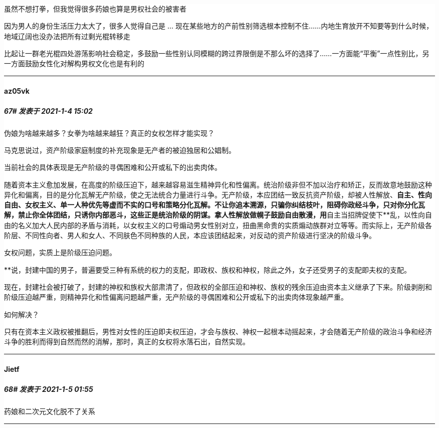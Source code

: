 虽然不想打拳，但我觉得很多药娘也算是男权社会的被害者


因为男人的身份生活压力太大了，很多人觉得自己是 ...</blockquote>
现在某些地方的产前性别筛选根本控制不住……内地生育放开不知要等到什么时候，地域辽阔也没办法把所有过剩光棍转移走


比起让一群老光棍四处游荡影响社会稳定，多鼓励一些性别认同模糊的跨过界限倒是不那么坏的选择了……一方面能“平衡”一点性别比，另一方面鼓励女性化对解构男权文化也是有利的







*****

####  az05vk  
##### 67#       发表于 2021-1-4 15:02




伪娘为啥越来越多？女拳为啥越来越狂？真正的女权怎样才能实现？


马克思说过，资产阶级家庭制度的补充现象是无产者的被迫独居和公娼制。

当前社会的具体表现是无产阶级的寻偶困难和公开或私下的出卖肉体。

随着资本主义愈加发展，在高度的阶级压迫下，越来越容易滋生精神异化和性偏离。统治阶级非但不加以治疗和矫正，反而故意地鼓励这种异化和偏离，目的是分化瓦解无产阶级，使之无法统合力量进行斗争。无产阶级，本应团结一致反抗资产阶级，却被人性解放、**自主、性向自由、女权主义、单一人种优先等虚而不实的口号和策略分化瓦解。不让你追本溯源，只骗你纠结枝叶，阻碍你政经斗争，只对你分化瓦解，禁止你全体团结，只诱你内部恶斗，这些正是统治阶级的阴谋。拿人性解放做幌子鼓励自由散漫，用**自主当招牌促使下**乱，以性向自由的名义加大人民内部的矛盾与消耗，以女权主义的口号煽动男女性别对立，扭曲黑命贵的实质煽动族群对立等等。而实际上，无产阶级各阶层、不同性向者、男人和女人、不同肤色不同种族的人民，本应该团结起来，对反动的资产阶级进行坚决的阶级斗争。

女权问题，实质上是阶级压迫问题。

**说，封建中国的男子，普遍要受三种有系统的权力的支配，即政权、族权和神权，除此之外，女子还受男子的支配即夫权的支配。

现在，封建社会被打破了，封建的神权和族权大部肃清了，但政权的全部压迫和神权、族权的残余压迫由资本主义继承了下来。阶级剥削和阶级压迫越严重，则精神异化和性偏离问题越严重，无产阶级的寻偶困难和公开或私下的出卖肉体现象越严重。

如何解决？

只有在资本主义政权被推翻后，男性对女性的压迫即夫权压迫，才会与族权、神权一起根本动摇起来，才会随着无产阶级的政治斗争和经济斗争的胜利而得到自然而然的消解，那时，真正的女权将水落石出，自然实现。







*****

####  Jietf  
##### 68#       发表于 2021-1-5 01:55




药娘和二次元文化脱不了关系







*****
